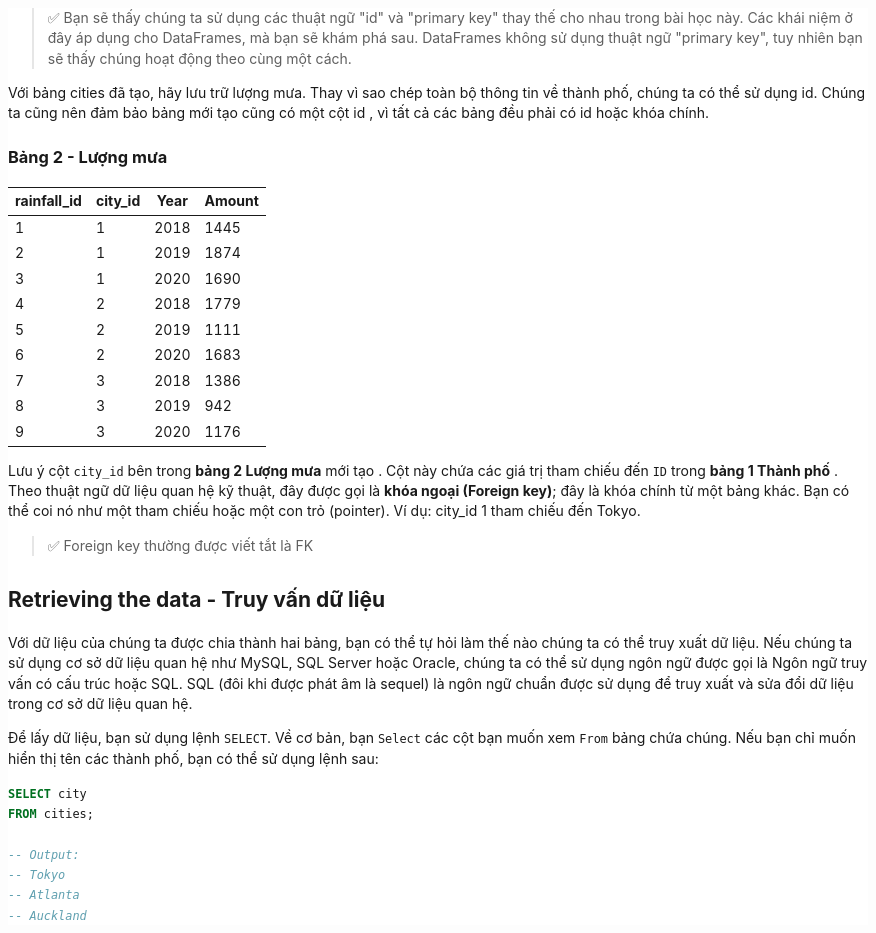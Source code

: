 > ✅ Bạn sẽ thấy chúng ta sử dụng các thuật ngữ "id" và "primary key" thay thế cho nhau trong bài học này. Các khái niệm ở đây áp dụng cho DataFrames, mà bạn sẽ khám phá sau. DataFrames không sử dụng thuật ngữ "primary key", tuy nhiên bạn sẽ thấy chúng hoạt động theo cùng một cách.

Với bảng cities đã tạo, hãy lưu trữ lượng mưa. Thay vì sao chép toàn bộ thông tin về thành phố, chúng ta có thể sử dụng id. Chúng ta cũng nên đảm bảo bảng mới tạo cũng có một cột id , vì tất cả các bảng đều phải có id hoặc khóa chính.

### Bảng 2 - Lượng mưa

| rainfall_id | city_id | Year | Amount |
| ----------- | ------- | ---- | ------ |
| 1           | 1       | 2018 | 1445   |
| 2           | 1       | 2019 | 1874   |
| 3           | 1       | 2020 | 1690   |
| 4           | 2       | 2018 | 1779   |
| 5           | 2       | 2019 | 1111   |
| 6           | 2       | 2020 | 1683   |
| 7           | 3       | 2018 | 1386   |
| 8           | 3       | 2019 | 942    |
| 9           | 3       | 2020 | 1176   |

Lưu ý cột `city_id` bên trong **bảng 2 Lượng mưa** mới tạo . Cột này chứa các giá trị tham chiếu đến `ID` trong **bảng 1 Thành phố** . Theo thuật ngữ dữ liệu quan hệ kỹ thuật, đây được gọi là **khóa ngoại (Foreign key)**; đây là khóa chính từ một bảng khác. Bạn có thể coi nó như một tham chiếu hoặc một con trỏ (pointer). Ví dụ: city_id 1 tham chiếu đến Tokyo.

> ✅ Foreign key thường được viết tắt là FK

## Retrieving the data - Truy vấn dữ liệu

Với dữ liệu của chúng ta được chia thành hai bảng, bạn có thể tự hỏi làm thế nào chúng ta có thể truy xuất dữ liệu. Nếu chúng ta sử dụng cơ sở dữ liệu quan hệ như MySQL, SQL Server hoặc Oracle, chúng ta có thể sử dụng ngôn ngữ được gọi là Ngôn ngữ truy vấn có cấu trúc hoặc SQL. SQL (đôi khi được phát âm là sequel) là ngôn ngữ chuẩn được sử dụng để truy xuất và sửa đổi dữ liệu trong cơ sở dữ liệu quan hệ.

Để lấy dữ liệu, bạn sử dụng lệnh `SELECT`. Về cơ bản, bạn `Select` các cột bạn muốn xem `From` bảng chứa chúng. Nếu bạn chỉ muốn hiển thị tên các thành phố, bạn có thể sử dụng lệnh sau:

```sql
SELECT city
FROM cities;

-- Output:
-- Tokyo
-- Atlanta
-- Auckland
```
